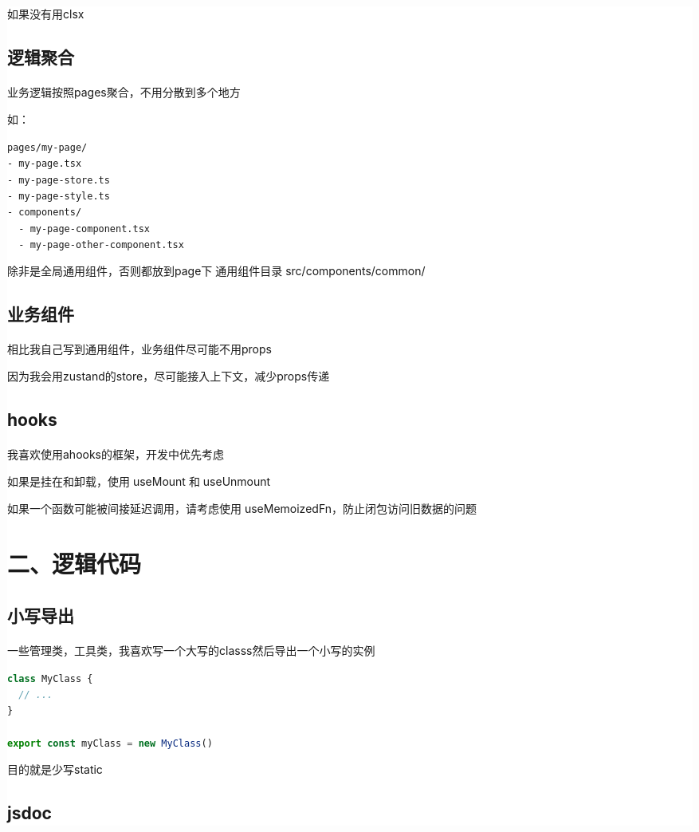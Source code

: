 如果没有用clsx

## 逻辑聚合

业务逻辑按照pages聚合，不用分散到多个地方

如：

```
pages/my-page/
- my-page.tsx
- my-page-store.ts
- my-page-style.ts
- components/
  - my-page-component.tsx
  - my-page-other-component.tsx
```

除非是全局通用组件，否则都放到page下
通用组件目录 src/components/common/

## 业务组件

相比我自己写到通用组件，业务组件尽可能不用props

因为我会用zustand的store，尽可能接入上下文，减少props传递

## hooks

我喜欢使用ahooks的框架，开发中优先考虑

如果是挂在和卸载，使用 useMount 和 useUnmount

如果一个函数可能被间接延迟调用，请考虑使用 useMemoizedFn，防止闭包访问旧数据的问题

# 二、逻辑代码

## 小写导出

一些管理类，工具类，我喜欢写一个大写的classs然后导出一个小写的实例

```ts
class MyClass {
  // ...
}

export const myClass = new MyClass()
```

目的就是少写static

## jsdoc
